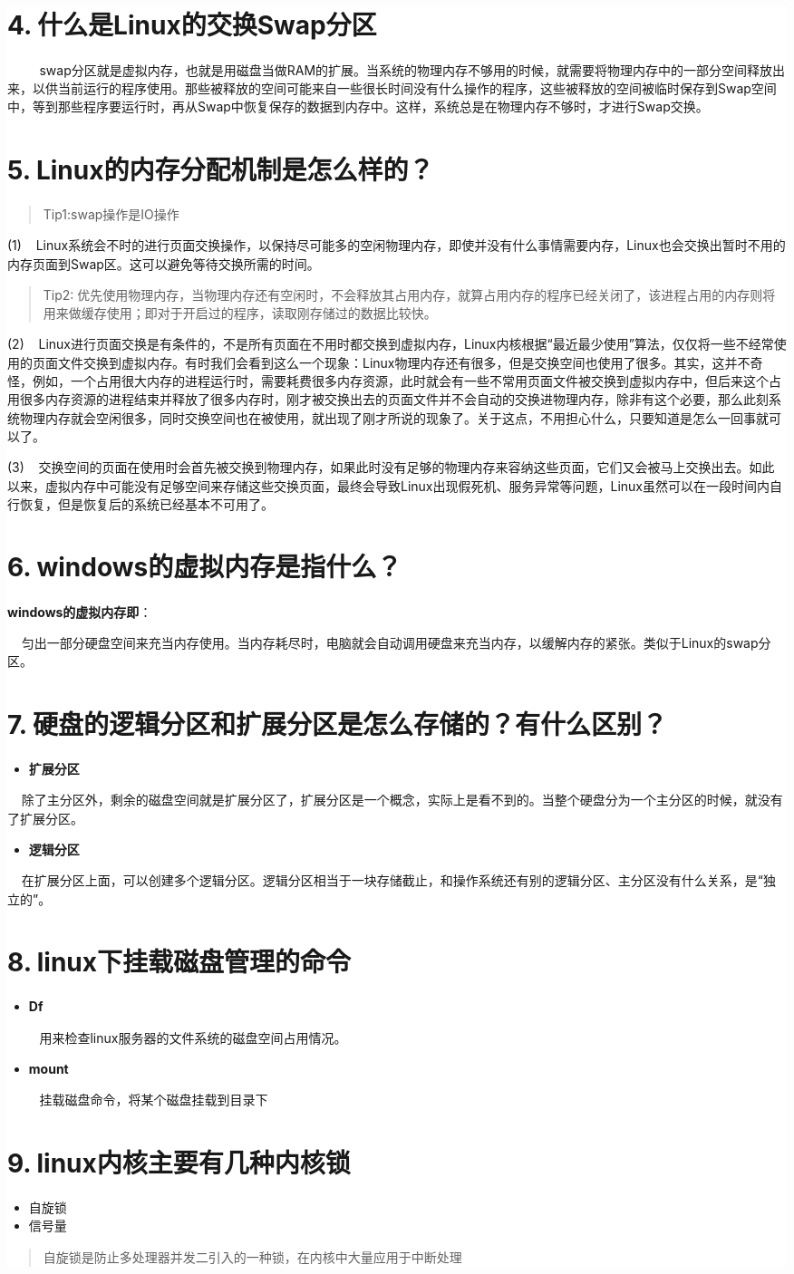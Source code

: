 # 4.	什么是Linux的交换Swap分区

&nbsp;&nbsp;&nbsp;&nbsp;&nbsp;&nbsp;&nbsp;&nbsp;
swap分区就是虚拟内存，也就是用磁盘当做RAM的扩展。当系统的物理内存不够用的时候，就需要将物理内存中的一部分空间释放出来，以供当前运行的程序使用。那些被释放的空间可能来自一些很长时间没有什么操作的程序，这些被释放的空间被临时保存到Swap空间中，等到那些程序要运行时，再从Swap中恢复保存的数据到内存中。这样，系统总是在物理内存不够时，才进行Swap交换。

# 5.	Linux的内存分配机制是怎么样的？

> Tip1:swap操作是IO操作

(1)&nbsp;&nbsp;&nbsp;&nbsp;Linux系统会不时的进行页面交换操作，以保持尽可能多的空闲物理内存，即使并没有什么事情需要内存，Linux也会交换出暂时不用的内存页面到Swap区。这可以避免等待交换所需的时间。 

> Tip2: 优先使用物理内存，当物理内存还有空闲时，不会释放其占用内存，就算占用内存的程序已经关闭了，该进程占用的内存则将用来做缓存使用；即对于开启过的程序，读取刚存储过的数据比较快。

(2)&nbsp;&nbsp;&nbsp;&nbsp;Linux进行页面交换是有条件的，不是所有页面在不用时都交换到虚拟内存，Linux内核根据“最近最少使用”算法，仅仅将一些不经常使用的页面文件交换到虚拟内存。有时我们会看到这么一个现象：Linux物理内存还有很多，但是交换空间也使用了很多。其实，这并不奇怪，例如，一个占用很大内存的进程运行时，需要耗费很多内存资源，此时就会有一些不常用页面文件被交换到虚拟内存中，但后来这个占用很多内存资源的进程结束并释放了很多内存时，刚才被交换出去的页面文件并不会自动的交换进物理内存，除非有这个必要，那么此刻系统物理内存就会空闲很多，同时交换空间也在被使用，就出现了刚才所说的现象了。关于这点，不用担心什么，只要知道是怎么一回事就可以了。  

(3)&nbsp;&nbsp;&nbsp;&nbsp;交换空间的页面在使用时会首先被交换到物理内存，如果此时没有足够的物理内存来容纳这些页面，它们又会被马上交换出去。如此以来，虚拟内存中可能没有足够空间来存储这些交换页面，最终会导致Linux出现假死机、服务异常等问题，Linux虽然可以在一段时间内自行恢复，但是恢复后的系统已经基本不可用了。

# 6.	windows的虚拟内存是指什么？
**windows的虚拟内存即**：  

&nbsp;&nbsp;&nbsp;&nbsp;匀出一部分硬盘空间来充当内存使用。当内存耗尽时，电脑就会自动调用硬盘来充当内存，以缓解内存的紧张。类似于Linux的swap分区。

# 7.	硬盘的逻辑分区和扩展分区是怎么存储的？有什么区别？
- **扩展分区**

&nbsp;&nbsp;&nbsp;&nbsp;除了主分区外，剩余的磁盘空间就是扩展分区了，扩展分区是一个概念，实际上是看不到的。当整个硬盘分为一个主分区的时候，就没有了扩展分区。
- **逻辑分区**

&nbsp;&nbsp;&nbsp;&nbsp;在扩展分区上面，可以创建多个逻辑分区。逻辑分区相当于一块存储截止，和操作系统还有别的逻辑分区、主分区没有什么关系，是“独立的”。

# 8.	linux下挂载磁盘管理的命令
- 	**Df**

&nbsp;&nbsp;&nbsp;&nbsp;&nbsp;&nbsp;&nbsp;&nbsp;
用来检查linux服务器的文件系统的磁盘空间占用情况。

- 	**mount**

&nbsp;&nbsp;&nbsp;&nbsp;&nbsp;&nbsp;&nbsp;&nbsp;
挂载磁盘命令，将某个磁盘挂载到目录下

# 9.	linux内核主要有几种内核锁
- 自旋锁
- 信号量
> 自旋锁是防止多处理器并发二引入的一种锁，在内核中大量应用于中断处理
